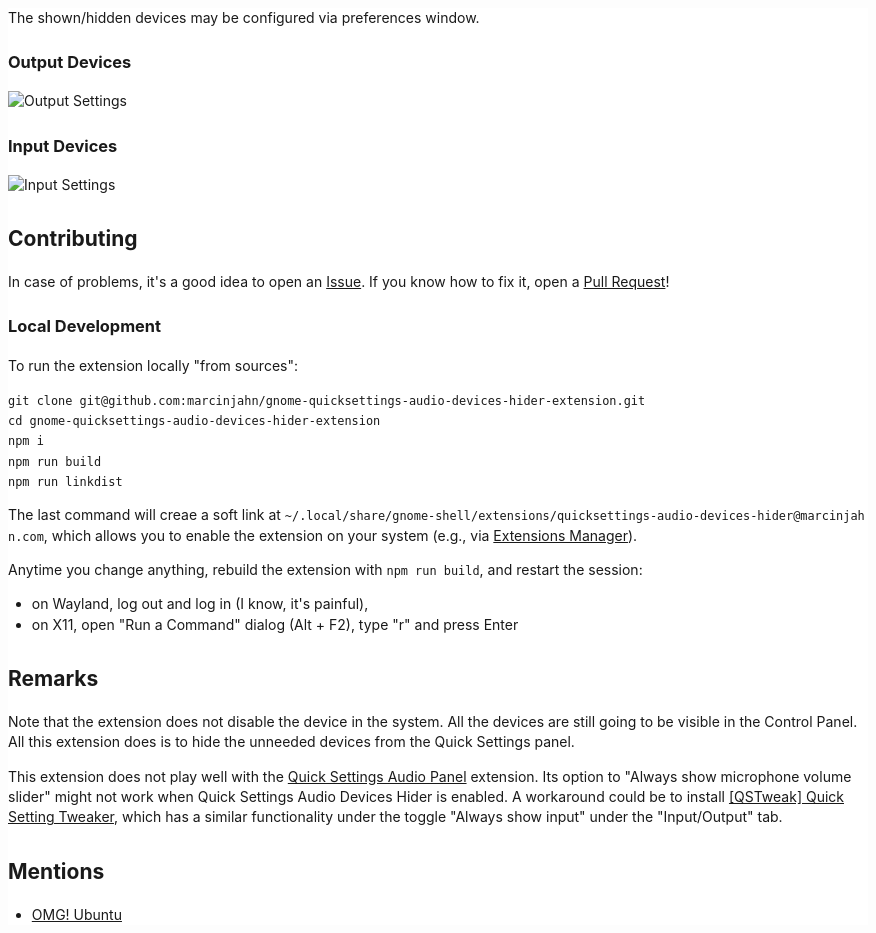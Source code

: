 The shown/hidden devices may be configured via preferences window.

### Output Devices

<img alt="Output Settings" src="https://github.com/marcinjahn/gnome-quicksettings-audio-devices-hider-extension/blob/main/img/outputs-preferences.png?raw=true" width="80%">

### Input Devices

<img alt="Input Settings" src="https://github.com/marcinjahn/gnome-quicksettings-audio-devices-hider-extension/blob/main/img/inputs-preferences.png?raw=true" width="80%">

## Contributing

In case of problems, it's a good idea to open an
[Issue](https://github.com/marcinjahn/gnome-quicksettings-audio-devices-hider-extension/issues).
If you know how to fix it, open a [Pull
Request](https://github.com/marcinjahn/gnome-quicksettings-audio-devices-hider-extension/pulls)!

### Local Development

To run the extension locally "from sources":

```
git clone git@github.com:marcinjahn/gnome-quicksettings-audio-devices-hider-extension.git
cd gnome-quicksettings-audio-devices-hider-extension
npm i
npm run build
npm run linkdist
```

The last command will creae a soft link at
`~/.local/share/gnome-shell/extensions/quicksettings-audio-devices-hider@marcinjahn.com`,
which allows you to enable the extension on your system (e.g., via [Extensions
Manager](https://flathub.org/apps/com.mattjakeman.ExtensionManager)).

Anytime you change anything, rebuild the extension with `npm run build`, and
restart the session:

- on Wayland, log out and log in (I know, it's painful),
- on X11, open "Run a Command" dialog (Alt + F2), type "r" and press Enter

## Remarks

Note that the extension does not disable the device in the system. All the devices
are still going to be visible in the Control Panel. All this extension does is
to hide the unneeded devices from the Quick Settings panel.

This extension does not play well with the [Quick Settings Audio
Panel](https://extensions.gnome.org/extension/5940/quick-settings-audio-panel/)
extension. Its option to "Always show microphone volume slider" might not work
when Quick Settings Audio Devices Hider is enabled. A workaround could be to
install [[QSTweak] Quick Setting
Tweaker](https://extensions.gnome.org/extension/5446/quick-settings-tweaker/),
which has a similar functionality under the toggle "Always show input" under
the "Input/Output" tab.

## Mentions

- [OMG! Ubuntu](https://www.omgubuntu.co.uk/2023/05/hide-audio-devices-gnome-quick-settings)
